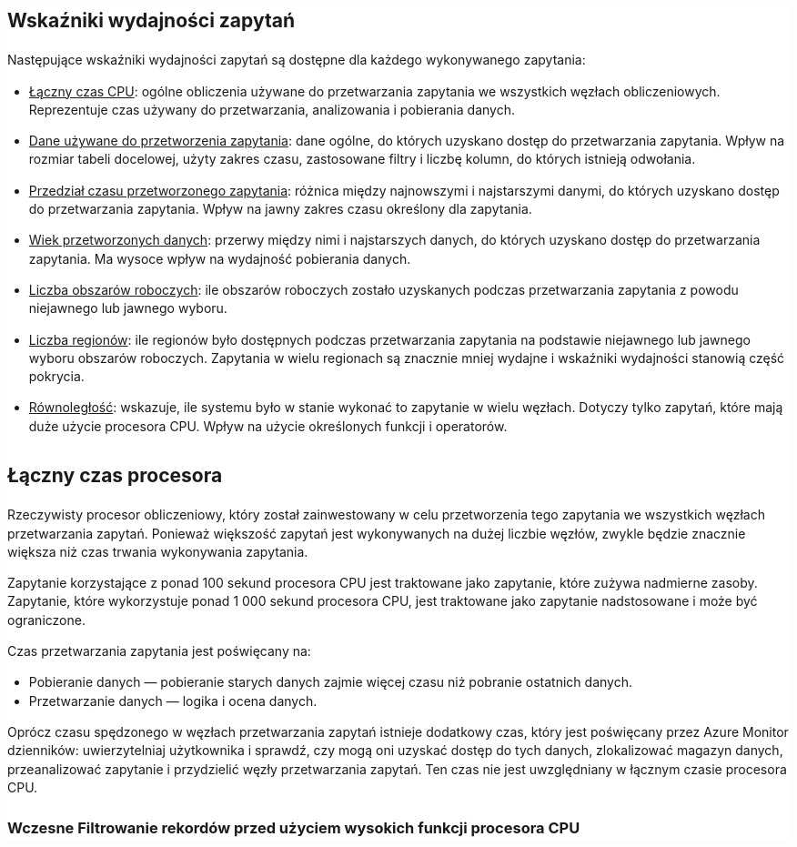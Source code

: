 
## <a name="query-performance-indicators"></a>Wskaźniki wydajności zapytań

Następujące wskaźniki wydajności zapytań są dostępne dla każdego wykonywanego zapytania:

- [Łączny czas CPU](#total-cpu): ogólne obliczenia używane do przetwarzania zapytania we wszystkich węzłach obliczeniowych. Reprezentuje czas używany do przetwarzania, analizowania i pobierania danych. 

- [Dane używane do przetworzenia zapytania](#data-used-for-processed-query): dane ogólne, do których uzyskano dostęp do przetwarzania zapytania. Wpływ na rozmiar tabeli docelowej, użyty zakres czasu, zastosowane filtry i liczbę kolumn, do których istnieją odwołania.

- [Przedział czasu przetworzonego zapytania](#time-span-of-the-processed-query): różnica między najnowszymi i najstarszymi danymi, do których uzyskano dostęp do przetwarzania zapytania. Wpływ na jawny zakres czasu określony dla zapytania.

- [Wiek przetworzonych danych](#age-of-processed-data): przerwy między nimi i najstarszych danych, do których uzyskano dostęp do przetwarzania zapytania. Ma wysoce wpływ na wydajność pobierania danych.

- [Liczba obszarów roboczych](#number-of-workspaces): ile obszarów roboczych zostało uzyskanych podczas przetwarzania zapytania z powodu niejawnego lub jawnego wyboru.

- [Liczba regionów](#number-of-regions): ile regionów było dostępnych podczas przetwarzania zapytania na podstawie niejawnego lub jawnego wyboru obszarów roboczych. Zapytania w wielu regionach są znacznie mniej wydajne i wskaźniki wydajności stanowią część pokrycia.

- [Równoległość](#parallelism): wskazuje, ile systemu było w stanie wykonać to zapytanie w wielu węzłach. Dotyczy tylko zapytań, które mają duże użycie procesora CPU. Wpływ na użycie określonych funkcji i operatorów.


## <a name="total-cpu"></a>Łączny czas procesora
Rzeczywisty procesor obliczeniowy, który został zainwestowany w celu przetworzenia tego zapytania we wszystkich węzłach przetwarzania zapytań. Ponieważ większość zapytań jest wykonywanych na dużej liczbie węzłów, zwykle będzie znacznie większa niż czas trwania wykonywania zapytania. 

Zapytanie korzystające z ponad 100 sekund procesora CPU jest traktowane jako zapytanie, które zużywa nadmierne zasoby. Zapytanie, które wykorzystuje ponad 1 000 sekund procesora CPU, jest traktowane jako zapytanie nadstosowane i może być ograniczone.

Czas przetwarzania zapytania jest poświęcany na:
- Pobieranie danych — pobieranie starych danych zajmie więcej czasu niż pobranie ostatnich danych.
- Przetwarzanie danych — logika i ocena danych. 

Oprócz czasu spędzonego w węzłach przetwarzania zapytań istnieje dodatkowy czas, który jest poświęcany przez Azure Monitor dzienników: uwierzytelniaj użytkownika i sprawdź, czy mogą oni uzyskać dostęp do tych danych, zlokalizować magazyn danych, przeanalizować zapytanie i przydzielić węzły przetwarzania zapytań. Ten czas nie jest uwzględniany w łącznym czasie procesora CPU.

### <a name="early-filtering-of-records-prior-of-using-high-cpu-functions"></a>Wczesne Filtrowanie rekordów przed użyciem wysokich funkcji procesora CPU
